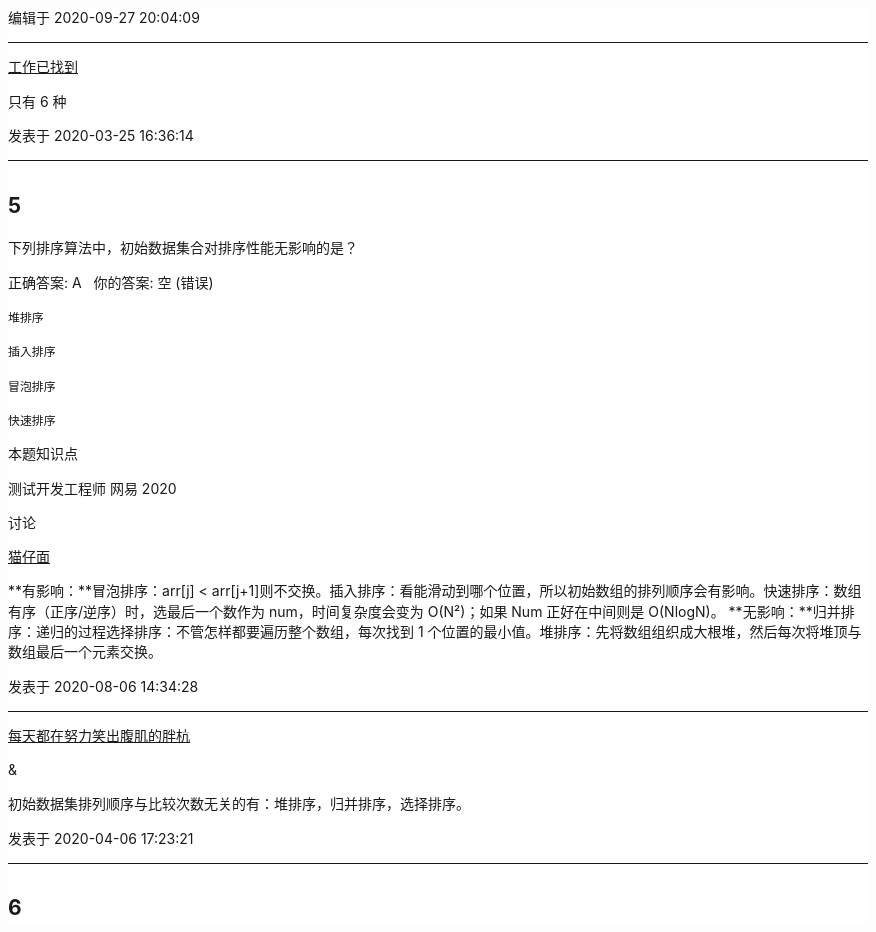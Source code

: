 编辑于 2020-09-27 20:04:09

* * *

[工作已找到](https://www.nowcoder.com/profile/52550243)

只有 6 种

发表于 2020-03-25 16:36:14

* * *

## 5

下列排序算法中，初始数据集合对排序性能无影响的是？

正确答案: A   你的答案: 空 (错误)

```cpp
堆排序
```

```cpp
插入排序
```

```cpp
冒泡排序
```

```cpp
快速排序
```

本题知识点

测试开发工程师 网易 2020

讨论

[猫仔面](https://www.nowcoder.com/profile/4548438)

**有影响：**冒泡排序：arr[j] < arr[j+1]则不交换。插入排序：看能滑动到哪个位置，所以初始数组的排列顺序会有影响。快速排序：数组有序（正序/逆序）时，选最后一个数作为 num，时间复杂度会变为 O(N²)；如果 Num 正好在中间则是 O(NlogN)。
**无影响：**归并排序：递归的过程选择排序：不管怎样都要遍历整个数组，每次找到 1 个位置的最小值。堆排序：先将数组组织成大根堆，然后每次将堆顶与数组最后一个元素交换。

发表于 2020-08-06 14:34:28

* * *

[每天都在努力笑出腹肌的胖杭](https://www.nowcoder.com/profile/514792823)

&

初始数据集排列顺序与比较次数无关的有：堆排序，归并排序，选择排序。

发表于 2020-04-06 17:23:21

* * *

## 6
